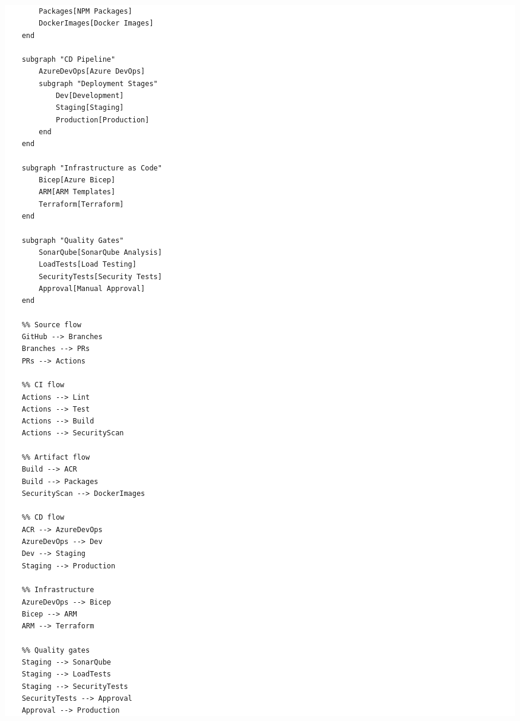 ```mermaid
        Packages[NPM Packages]
        DockerImages[Docker Images]
    end

    subgraph "CD Pipeline"
        AzureDevOps[Azure DevOps]
        subgraph "Deployment Stages"
            Dev[Development]
            Staging[Staging]
            Production[Production]
        end
    end

    subgraph "Infrastructure as Code"
        Bicep[Azure Bicep]
        ARM[ARM Templates]
        Terraform[Terraform]
    end

    subgraph "Quality Gates"
        SonarQube[SonarQube Analysis]
        LoadTests[Load Testing]
        SecurityTests[Security Tests]
        Approval[Manual Approval]
    end

    %% Source flow
    GitHub --> Branches
    Branches --> PRs
    PRs --> Actions

    %% CI flow
    Actions --> Lint
    Actions --> Test
    Actions --> Build
    Actions --> SecurityScan

    %% Artifact flow
    Build --> ACR
    Build --> Packages
    SecurityScan --> DockerImages

    %% CD flow
    ACR --> AzureDevOps
    AzureDevOps --> Dev
    Dev --> Staging
    Staging --> Production

    %% Infrastructure
    AzureDevOps --> Bicep
    Bicep --> ARM
    ARM --> Terraform

    %% Quality gates
    Staging --> SonarQube
    Staging --> LoadTests
    Staging --> SecurityTests
    SecurityTests --> Approval
    Approval --> Production
```
